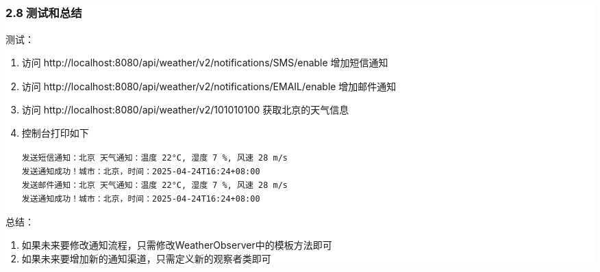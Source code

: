 ### 2.8 测试和总结

测试：

1. 访问 http://localhost:8080/api/weather/v2/notifications/SMS/enable 增加短信通知

2. 访问 http://localhost:8080/api/weather/v2/notifications/EMAIL/enable 增加邮件通知

3. 访问 http://localhost:8080/api/weather/v2/101010100 获取北京的天气信息

4. 控制台打印如下

   ```
   发送短信通知：北京 天气通知：温度 22°C, 湿度 7 %, 风速 28 m/s
   发送通知成功！城市：北京，时间：2025-04-24T16:24+08:00
   发送邮件通知：北京 天气通知：温度 22°C, 湿度 7 %, 风速 28 m/s
   发送通知成功！城市：北京，时间：2025-04-24T16:24+08:00
   ```

总结：

1. 如果未来要修改通知流程，只需修改WeatherObserver中的模板方法即可
2. 如果未来要增加新的通知渠道，只需定义新的观察者类即可

